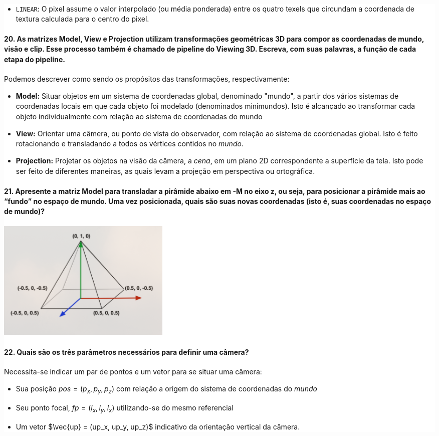   - `LINEAR`: O pixel assume o valor interpolado (ou média ponderada) entre os
    quatro texels que circundam a coordenada de textura calculada para o centro
    do pixel.

#### 20. As matrizes Model, View e Projection utilizam transformações geométricas 3D para compor as coordenadas de mundo, visão e clip. Esse processo também é chamado de pipeline do Viewing 3D. Escreva, com suas palavras, a função de cada etapa do pipeline.

Podemos descrever como sendo os propósitos das transformações, respectivamente:

- **Model:** Situar objetos em um sistema de coordenadas global, denominado
  "mundo", a partir dos vários sistemas de coordenadas locais em que cada objeto
  foi modelado (denominados minimundos). Isto é alcançado ao transformar cada
  objeto individualmente com relação ao sistema de coordenadas do mundo

- **View:** Orientar uma câmera, ou ponto de vista do observador, com relação ao
  sistema de coordenadas global. Isto é feito rotacionando e transladando a
  todos os vértices contidos no _mundo_.

- **Projection:** Projetar os objetos na visão da câmera, a _cena_, em um plano
  2D correspondente a superfície da tela. Isto pode ser feito de diferentes
  maneiras, as quais levam a projeção em perspectiva ou ortográfica.

#### 21. Apresente a matriz Model para transladar a pirâmide abaixo em -M no eixo z, ou seja, para posicionar a pirâmide mais ao “fundo” no espaço de mundo. Uma vez posicionada, quais são suas novas coordenadas (isto é, suas coordenadas no espaço de mundo)?

![image](./imgs/snapshot_2025-04-17_18-22-13.png)

#### 22. Quais são os três parâmetros necessários para definir uma câmera?

Necessita-se indicar um par de pontos e um vetor para se situar uma câmera:

- Sua posição $pos = (p_x, p_y, p_z)$ com relação a origem do sistema de
  coordenadas do _mundo_

- Seu ponto focal, $fp = (l_x, l_y, l_x)$ utilizando-se do mesmo referencial

- Um vetor $\vec{up} = (up_x, up_y, up_z)$ indicativo da orientação vertical da
  câmera.
